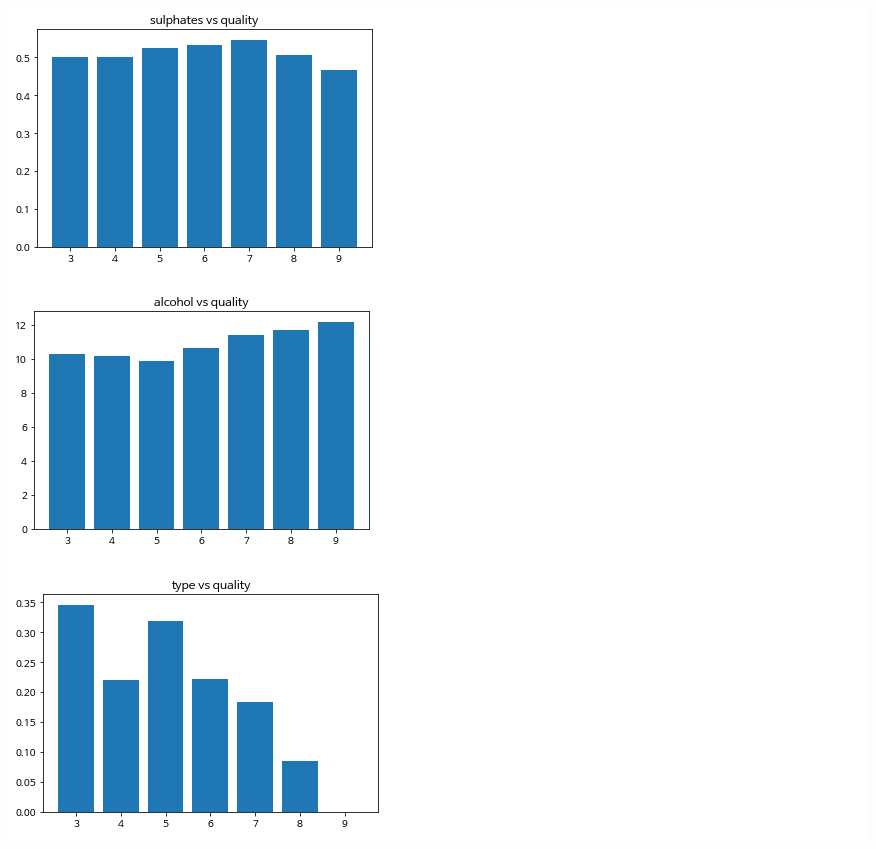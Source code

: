 


    
![png](https://github.com/syoo37/sy0037/blob/master/assets/2022-08-04-%EB%8D%B0%EC%9D%B4%EC%BD%98-%EC%99%80%EC%9D%B8/output_31_9.png)
    



    
![png](https://github.com/syoo37/sy0037/blob/master/assets/2022-08-04-%EB%8D%B0%EC%9D%B4%EC%BD%98-%EC%99%80%EC%9D%B8/output_31_10.png)
    



    
![png](https://github.com/syoo37/sy0037/blob/master/assets/2022-08-04-%EB%8D%B0%EC%9D%B4%EC%BD%98-%EC%99%80%EC%9D%B8/output_31_11.png)
    